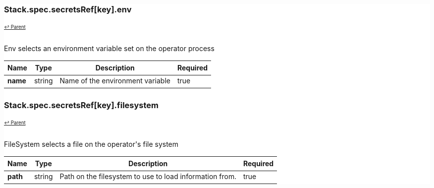 
### Stack.spec.secretsRef[key].env
<sup><sup>[↩ Parent](#stackspecsecretsrefkey)</sup></sup>



Env selects an environment variable set on the operator process

<table>
    <thead>
        <tr>
            <th>Name</th>
            <th>Type</th>
            <th>Description</th>
            <th>Required</th>
        </tr>
    </thead>
    <tbody><tr>
        <td><b>name</b></td>
        <td>string</td>
        <td>
          Name of the environment variable<br/>
        </td>
        <td>true</td>
      </tr></tbody>
</table>


### Stack.spec.secretsRef[key].filesystem
<sup><sup>[↩ Parent](#stackspecsecretsrefkey)</sup></sup>



FileSystem selects a file on the operator's file system

<table>
    <thead>
        <tr>
            <th>Name</th>
            <th>Type</th>
            <th>Description</th>
            <th>Required</th>
        </tr>
    </thead>
    <tbody><tr>
        <td><b>path</b></td>
        <td>string</td>
        <td>
          Path on the filesystem to use to load information from.<br/>
        </td>
        <td>true</td>
      </tr></tbody>
</table>


